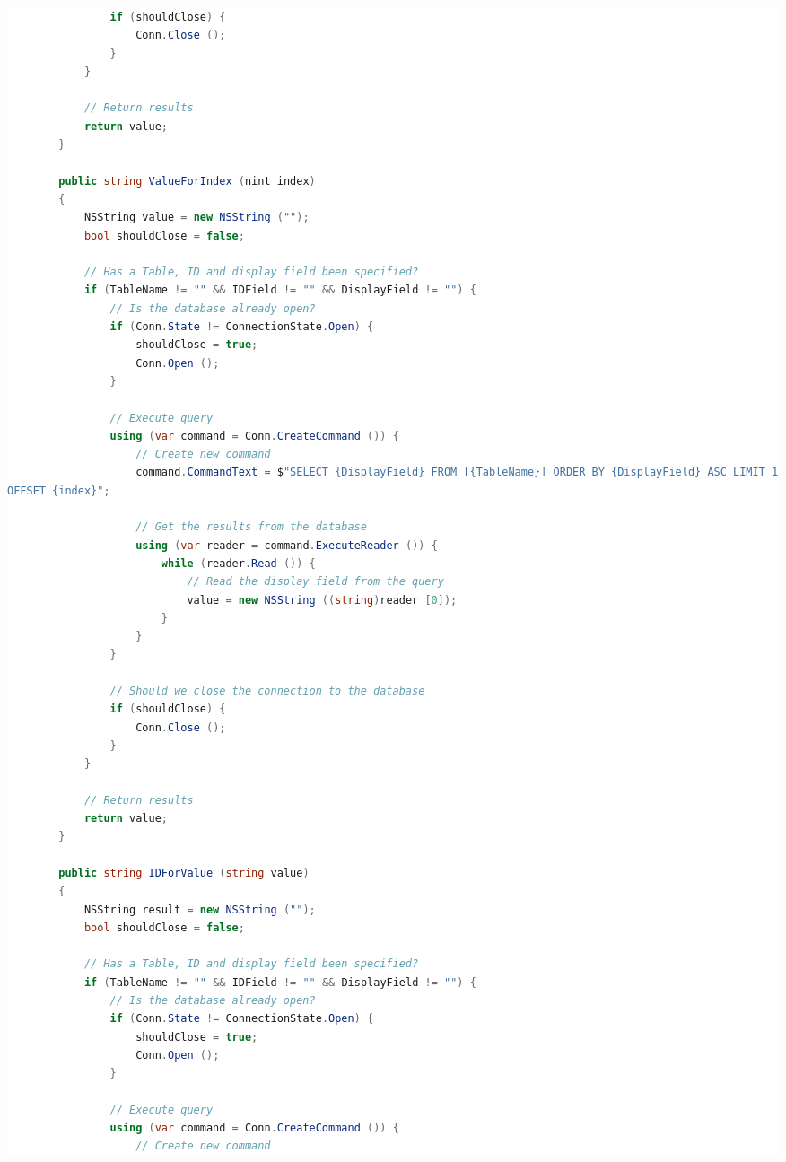 ```csharp
                if (shouldClose) {
                    Conn.Close ();
                }
            }

            // Return results
            return value;
        }

        public string ValueForIndex (nint index)
        {
            NSString value = new NSString ("");
            bool shouldClose = false;

            // Has a Table, ID and display field been specified?
            if (TableName != "" && IDField != "" && DisplayField != "") {
                // Is the database already open?
                if (Conn.State != ConnectionState.Open) {
                    shouldClose = true;
                    Conn.Open ();
                }

                // Execute query
                using (var command = Conn.CreateCommand ()) {
                    // Create new command
                    command.CommandText = $"SELECT {DisplayField} FROM [{TableName}] ORDER BY {DisplayField} ASC LIMIT 1 OFFSET {index}";

                    // Get the results from the database
                    using (var reader = command.ExecuteReader ()) {
                        while (reader.Read ()) {
                            // Read the display field from the query
                            value = new NSString ((string)reader [0]);
                        }
                    }
                }

                // Should we close the connection to the database
                if (shouldClose) {
                    Conn.Close ();
                }
            }

            // Return results
            return value;
        }

        public string IDForValue (string value)
        {
            NSString result = new NSString ("");
            bool shouldClose = false;

            // Has a Table, ID and display field been specified?
            if (TableName != "" && IDField != "" && DisplayField != "") {
                // Is the database already open?
                if (Conn.State != ConnectionState.Open) {
                    shouldClose = true;
                    Conn.Open ();
                }

                // Execute query
                using (var command = Conn.CreateCommand ()) {
                    // Create new command
```